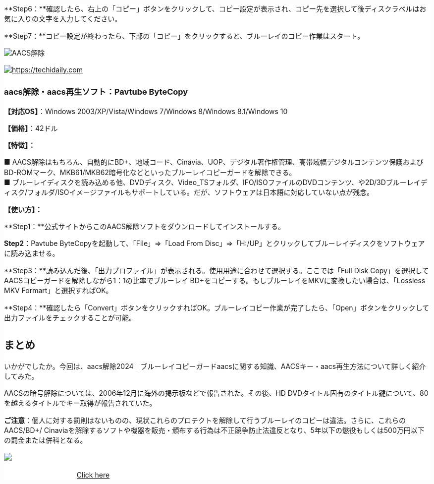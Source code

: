 **Step6：**確認したら、右上の「コピー」ボタンをクリックして、コピー設定が表示され、コピー先を選択して後ディスクラベルはお気に入りの文字を入力してください。

**Step7：**コピー設定が終わったら、下部の「コピー」をクリックすると、ブルーレイのコピー作業はスタート。



![AACS解除](https://www.macxdvd.com/blog/img/remove-aacs-protection-from-blu-ray-051006.jpg) 


<a href="https://appsumo.8odi.net/c/5597632/2118324/7443" target="_top" id="2118324">
  <img src="//a.impactradius-go.com/display-ad/7443-2118324" border="0" alt="https://techidaily.com" width="600" height="90"/>
</a>
<img height="0" width="0" src="https://appsumo.8odi.net/i/5597632/2118324/7443" style="position:absolute;visibility:hidden;" border="0" />

### aacs解除・aacs再生ソフト：Pavtube ByteCopy

**【対応OS】**：Windows 2003/XP/Vista/Windows 7/Windows 8/Windows 8.1/Windows 10

**【価格】**：42ドル

**【特徴】：**

■ AACS解除はもちろん、自動的にBD+、地域コード、Cinavia、UOP、デジタル著作権管理、高帯域幅デジタルコンテンツ保護およびBD-ROMマーク、MKB61/MKB62暗号化などといったブルーレイコピーガードを解除できる。  
■ ブルーレイディスクを読み込める他、DVDディスク、Video\_TSフォルダ、IFO/ISOファイルのDVDコンテンツ、や2D/3Dブルーレイディスク/フォルダ/ISOイメージファイルもサポートしている。だが、ソフトウェアは日本語に対応していない点が残念。

**【使い方】：**

**Step1：**公式サイトからこのAACS解除ソフトをダウンロードしてインストールする。

**Step2**：Pavtube ByteCopyを起動して、「File」⇒「Load From Disc」⇒「H:/UP」とクリックしてブルーレイディスクをソフトウェアに読み込ませる。

**Step3：**読み込んだ後、「出力プロファイル」が表示される。使用用途に合わせて選択する。ここでは「Full Disk Copy」を選択してAACSコピーガードを解除しながら1：1の比率でブルーレイ BD+をコピーする。もしブルーレイをMKVに変換したい場合は、「Lossless MKV Formart」と選択すればOK。

**Step4：**確認したら「Convert」ボタンをクリックすればOK。ブルーレイコピー作業が完了したら、「Open」ボタンをクリックして出力ファイルをチェックすることが可能。



## まとめ

いかがでしたか。今回は、aacs解除2024｜ブルーレイコピーガードaacsに関する知識、AACSキー・aacs再生方法について詳しく紹介してみた。

AACSの暗号解除については、2006年12月に海外の掲示板などで報告された。その後、HD DVDタイトル固有のタイトル鍵について、80を越えるタイトルでキー取得が報告されていた。

**ご注意**：個人に対する罰則はないものの、現状これらのプロテクトを解除して行うブルーレイのコピーは違法。さらに、これらのAACS/BD+/ Cinaviaを解除するソフトや機器を販売・頒布する行為は不正競争防止法違反となり、5年以下の懲役もしくは500万円以下の罰金または併科となる。



![](https://www.macxdvd.com/blog/../seoimage/dvd-ripperu.png) 


<span id="1938141">
					<video width="576" height="240" style="cursor:pointer"
           poster="//a.impactradius-go.com/display-clicktoplayimage/1938141.png"
           onclick="if(!this.playClicked){this.play();this.setAttribute('controls',true);this.playClicked=true;}">
	   <source src="//a.impactradius-go.com/display-ad/22993-1938141">
	   <img src="//a.impactradius-go.com/display-clicktoplayimage/1938141.png" style="border: none; height: 100%; width: 100%; object-fit: contain">
	</video>
	<div style="width:360px;text-align:center"><a href="javascript:window.open(decodeURIComponent('https%3A%2F%2Fhomestyler.sjv.io%2Fc%2F5597632%2F1938141%2F22993'), '_blank');void(0);">Click here</a></div>
</span>
<img height="0" width="0" src="https://imp.pxf.io/i/5597632/1938141/22993" style="position:absolute;visibility:hidden;" border="0" />
